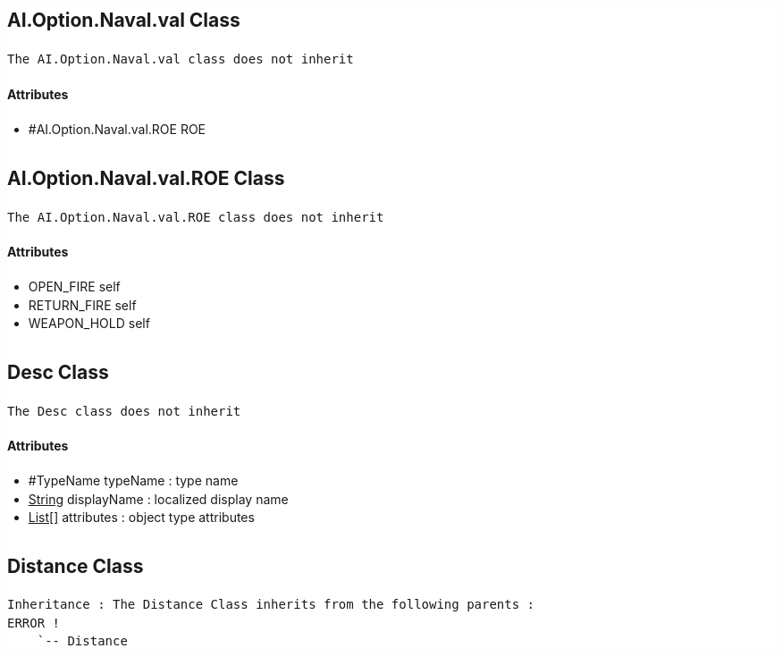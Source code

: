 
## AI.Option.Naval.val Class
<pre>
The AI.Option.Naval.val class does not inherit
</pre>
<h4> Attributes </h4>

* #AI.Option.Naval.val.ROE ROE


## AI.Option.Naval.val.ROE Class
<pre>
The AI.Option.Naval.val.ROE class does not inherit
</pre>
<h4> Attributes </h4>

* OPEN_FIRE self
* RETURN_FIRE self
* WEAPON_HOLD self


## Desc Class
<pre>
The Desc class does not inherit
</pre>
<h4> Attributes </h4>

* #TypeName typeName : type name
* <u>String</u> displayName : localized display name
* <u>List[]</u> attributes : object type attributes


## Distance Class
<pre>
Inheritance : The Distance Class inherits from the following parents :
ERROR !
	`-- Distance
</pre>


